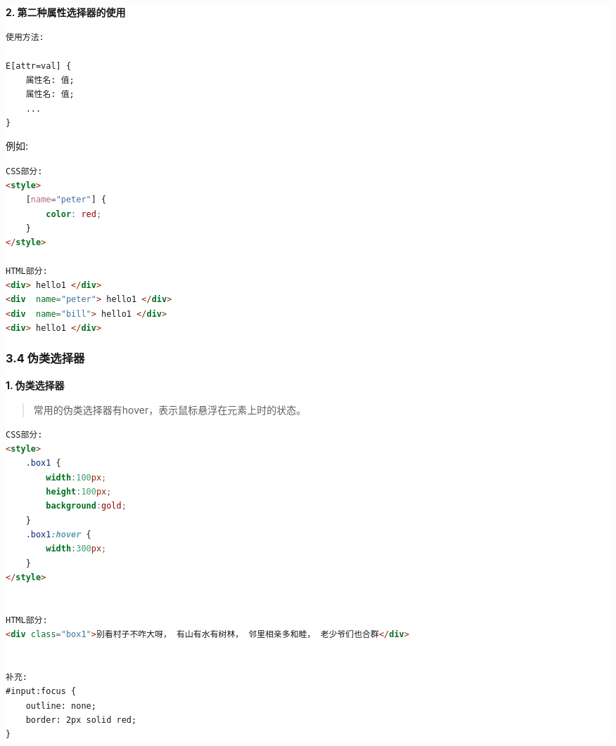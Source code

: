 

**2. 第二种属性选择器的使用**

```
使用方法:

E[attr=val] {
    属性名: 值;
    属性名: 值;
    ...
}
```

例如:

```html
CSS部分:
<style>
    [name="peter"] {
        color: red;
    }
</style>

HTML部分: 
<div> hello1 </div>
<div  name="peter"> hello1 </div>
<div  name="bill"> hello1 </div>
<div> hello1 </div>
```









### 3.4 伪类选择器

**1. 伪类选择器**

> 常用的伪类选择器有hover，表示鼠标悬浮在元素上时的状态。

```html
CSS部分: 
<style>
    .box1 {
        width:100px;
        height:100px;
        background:gold;
    }
    .box1:hover {
        width:300px;
    }
</style>


HTML部分: 
<div class="box1">别看村子不咋大呀， 有山有水有树林， 邻里相亲多和睦， 老少爷们也合群</div>


补充: 
#input:focus {
    outline: none;
    border: 2px solid red;
}
```
